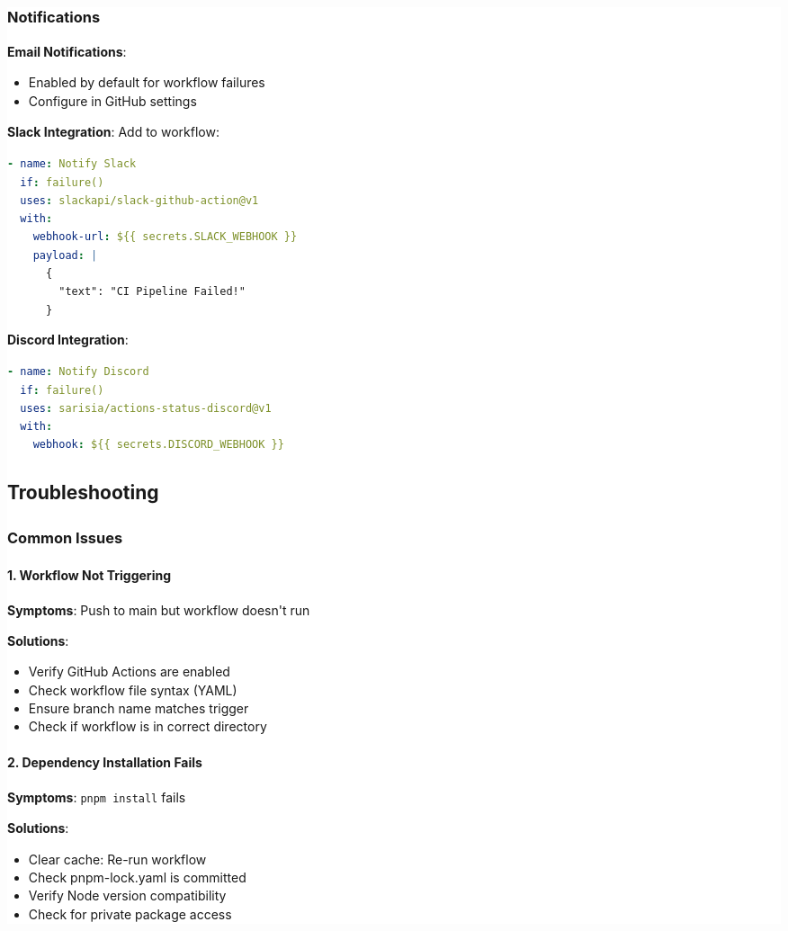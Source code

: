 ### Notifications

**Email Notifications**:

- Enabled by default for workflow failures
- Configure in GitHub settings

**Slack Integration**:
Add to workflow:

```yaml
- name: Notify Slack
  if: failure()
  uses: slackapi/slack-github-action@v1
  with:
    webhook-url: ${{ secrets.SLACK_WEBHOOK }}
    payload: |
      {
        "text": "CI Pipeline Failed!"
      }
```

**Discord Integration**:

```yaml
- name: Notify Discord
  if: failure()
  uses: sarisia/actions-status-discord@v1
  with:
    webhook: ${{ secrets.DISCORD_WEBHOOK }}
```

## Troubleshooting

### Common Issues

#### 1. Workflow Not Triggering

**Symptoms**: Push to main but workflow doesn't run

**Solutions**:

- Verify GitHub Actions are enabled
- Check workflow file syntax (YAML)
- Ensure branch name matches trigger
- Check if workflow is in correct directory

#### 2. Dependency Installation Fails

**Symptoms**: `pnpm install` fails

**Solutions**:

- Clear cache: Re-run workflow
- Check pnpm-lock.yaml is committed
- Verify Node version compatibility
- Check for private package access
